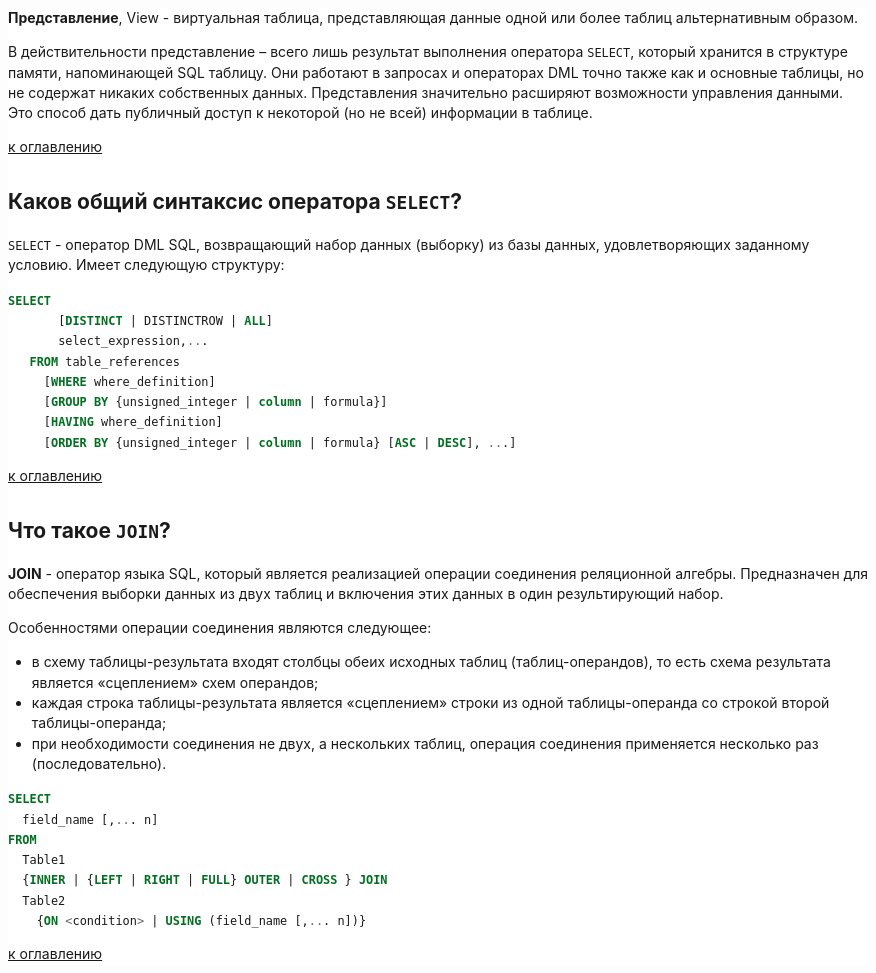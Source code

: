 __Представление__, View - виртуальная таблица, представляющая данные одной или более таблиц альтернативным образом.

В действительности представление – всего лишь результат выполнения оператора `SELECT`, который хранится в структуре памяти, напоминающей SQL таблицу. Они работают в запросах и операторах DML точно также как и основные таблицы, но не содержат никаких собственных данных. Представления значительно расширяют возможности управления данными. Это способ дать публичный доступ к некоторой (но не всей) информации в таблице.

[к оглавлению](#sql)

## Каков общий синтаксис оператора `SELECT`?

`SELECT` - оператор DML SQL, возвращающий набор данных (выборку) из базы данных, удовлетворяющих заданному условию. Имеет следующую структуру:

```sql
SELECT
       [DISTINCT | DISTINCTROW | ALL]
       select_expression,...
   FROM table_references
     [WHERE where_definition]
     [GROUP BY {unsigned_integer | column | formula}]
     [HAVING where_definition]
     [ORDER BY {unsigned_integer | column | formula} [ASC | DESC], ...]
```

[к оглавлению](#sql)

## Что такое `JOIN`?

__JOIN__ - оператор языка SQL, который является реализацией операции соединения реляционной алгебры. Предназначен для обеспечения выборки данных из двух таблиц и включения этих данных в один результирующий набор.

Особенностями операции соединения являются следующее:

+ в схему таблицы-результата входят столбцы обеих исходных таблиц (таблиц-операндов), то есть схема результата является «сцеплением» схем операндов;
+ каждая строка таблицы-результата является «сцеплением» строки из одной таблицы-операнда со строкой второй таблицы-операнда;
+ при необходимости соединения не двух, а нескольких таблиц, операция соединения применяется несколько раз (последовательно).

```sql
SELECT
  field_name [,... n]
FROM
  Table1
  {INNER | {LEFT | RIGHT | FULL} OUTER | CROSS } JOIN
  Table2
    {ON <condition> | USING (field_name [,... n])}
```

[к оглавлению](#sql)

